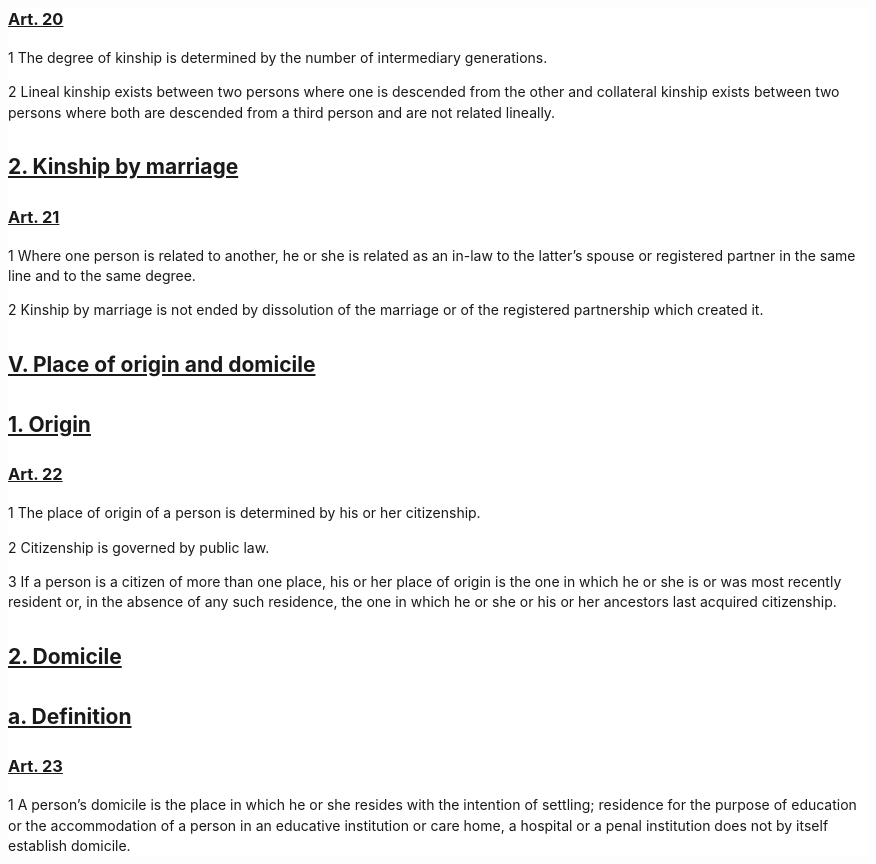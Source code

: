 ### [**Art. 20**](https://www.fedlex.admin.ch/eli/cc/24/233_245_233/en#art_20)

1 The degree of kinship is determined by the number of intermediary generations.

2 Lineal kinship exists between two persons where one is descended from the other and collateral kinship exists between two persons where both are descended from a third person and are not related lineally.

## [2. Kinship by marriage](https://www.fedlex.admin.ch/eli/cc/24/233_245_233/en#book_1/tit_1/chap_1/lvl_A/lvl_I_V/lvl_2)

### [**Art. 21**](https://www.fedlex.admin.ch/eli/cc/24/233_245_233/en#art_21)

1 Where one person is related to another, he or she is related as an in-law to the latter’s spouse or registered partner in the same line and to the same degree.

2 Kinship by marriage is not ended by dissolution of the marriage or of the registered partnership which created it.

## [V. Place of origin and domicile](https://www.fedlex.admin.ch/eli/cc/24/233_245_233/en#book_1/tit_1/chap_1/lvl_A/lvl_V)

## [1. Origin](https://www.fedlex.admin.ch/eli/cc/24/233_245_233/en#book_1/tit_1/chap_1/lvl_A/lvl_V/lvl_1)

### [**Art. 22**](https://www.fedlex.admin.ch/eli/cc/24/233_245_233/en#art_22)

1 The place of origin of a person is determined by his or her citizenship.

2 Citizenship is governed by public law.

3 If a person is a citizen of more than one place, his or her place of origin is the one in which he or she is or was most recently resident or, in the absence of any such residence, the one in which he or she or his or her ancestors last acquired citizenship.

## [2. Domicile](https://www.fedlex.admin.ch/eli/cc/24/233_245_233/en#book_1/tit_1/chap_1/lvl_A/lvl_V/lvl_2)

## [a. Definition](https://www.fedlex.admin.ch/eli/cc/24/233_245_233/en#book_1/tit_1/chap_1/lvl_A/lvl_V/lvl_2/lvl_a)

### [**Art. 23**](https://www.fedlex.admin.ch/eli/cc/24/233_245_233/en#art_23)

1 A person’s domicile is the place in which he or she resides with the intention of settling; residence for the purpose of education or the accommodation of a person in an educative institution or care home, a hospital or a penal institution does not by itself establish domicile.
